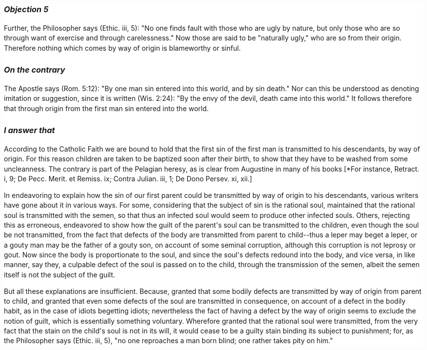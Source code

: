 ### *Objection 5*
Further, the Philosopher says (Ethic. iii, 5): "No one finds
fault with those who are ugly by nature, but only those who are so
through want of exercise and through carelessness." Now those are
said to be "naturally ugly," who are so from their origin. Therefore
nothing which comes by way of origin is blameworthy or sinful.

### *On the contrary*
The Apostle says (Rom. 5:12): "By one man sin
entered into this world, and by sin death." Nor can this be
understood as denoting imitation or suggestion, since it is written
(Wis. 2:24): "By the envy of the devil, death came into this world."
It follows therefore that through origin from the first man sin
entered into the world.

### *I answer that*
According to the Catholic Faith we are bound to hold
that the first sin of the first man is transmitted to his
descendants, by way of origin. For this reason children are taken to
be baptized soon after their birth, to show that they have to be
washed from some uncleanness. The contrary is part of the Pelagian
heresy, as is clear from Augustine in many of his books [*For
instance, Retract. i, 9; De Pecc. Merit. et Remiss. ix; Contra
Julian. iii, 1; De Dono Persev. xi, xii.]

In endeavoring to explain how the sin of our first parent could be
transmitted by way of origin to his descendants, various writers have
gone about it in various ways. For some, considering that the subject
of sin is the rational soul, maintained that the rational soul is
transmitted with the semen, so that thus an infected soul would seem
to produce other infected souls. Others, rejecting this as erroneous,
endeavored to show how the guilt of the parent's soul can be
transmitted to the children, even though the soul be not transmitted,
from the fact that defects of the body are transmitted from parent to
child--thus a leper may beget a leper, or a gouty man may be the
father of a gouty son, on account of some seminal corruption,
although this corruption is not leprosy or gout. Now since the body
is proportionate to the soul, and since the soul's defects redound
into the body, and vice versa, in like manner, say they, a culpable
defect of the soul is passed on to the child, through the
transmission of the semen, albeit the semen itself is not the subject
of the guilt.

But all these explanations are insufficient. Because, granted that
some bodily defects are transmitted by way of origin from parent to
child, and granted that even some defects of the soul are transmitted
in consequence, on account of a defect in the bodily habit, as in the
case of idiots begetting idiots; nevertheless the fact of having a
defect by the way of origin seems to exclude the notion of guilt,
which is essentially something voluntary. Wherefore granted that the
rational soul were transmitted, from the very fact that the stain on
the child's soul is not in its will, it would cease to be a guilty
stain binding its subject to punishment; for, as the Philosopher says
(Ethic. iii, 5), "no one reproaches a man born blind; one rather
takes pity on him."
